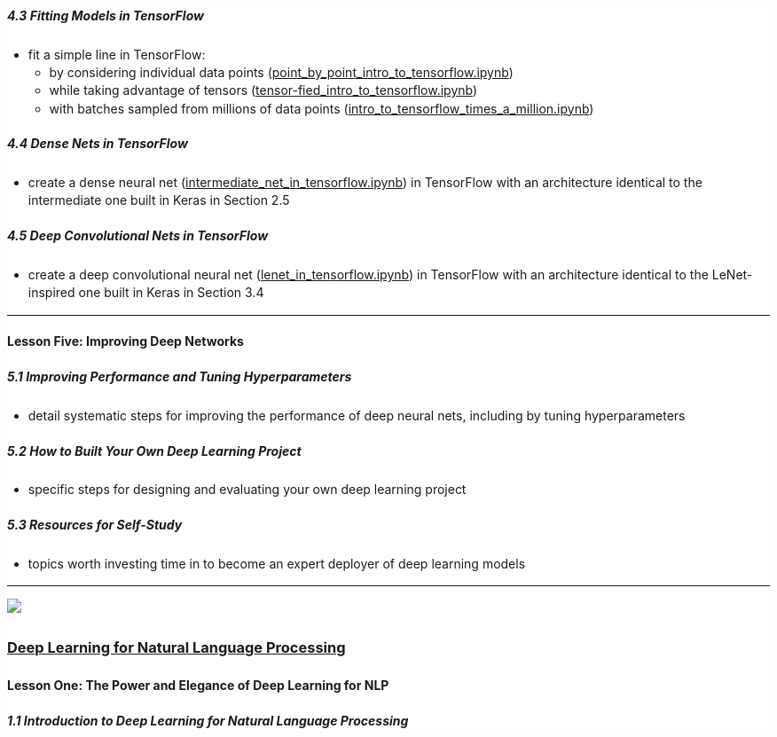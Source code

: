 ##### 4.3 Fitting Models in TensorFlow

* fit a simple line in TensorFlow:
  * by considering individual data points ([point_by_point_intro_to_tensorflow.ipynb](https://github.com/the-deep-learners/TensorFlow-LiveLessons/blob/master/notebooks/point_by_point_intro_to_tensorflow.ipynb))
  * while taking advantage of tensors ([tensor-fied_intro_to_tensorflow.ipynb](https://github.com/the-deep-learners/TensorFlow-LiveLessons/blob/master/notebooks/tensor-fied_intro_to_tensorflow.ipynb))
  * with batches sampled from millions of data points ([intro_to_tensorflow_times_a_million.ipynb](https://github.com/the-deep-learners/TensorFlow-LiveLessons/blob/master/notebooks/intro_to_tensorflow_times_a_million.ipynb))

##### 4.4 Dense Nets in TensorFlow

* create a dense neural net ([intermediate_net_in_tensorflow.ipynb](https://github.com/the-deep-learners/TensorFlow-LiveLessons/blob/master/notebooks/intermediate_net_in_tensorflow.ipynb)) in TensorFlow with an architecture identical to the intermediate one built in Keras in Section 2.5

##### 4.5 Deep Convolutional Nets in TensorFlow

* create a deep convolutional neural net ([lenet_in_tensorflow.ipynb](https://github.com/the-deep-learners/TensorFlow-LiveLessons/blob/master/notebooks/lenet_in_tensorflow.ipynb)) in TensorFlow with an architecture identical to the LeNet-inspired one built in Keras in Section 3.4

---

#### Lesson Five: Improving Deep Networks

##### 5.1 Improving Performance and Tuning Hyperparameters

* detail systematic steps for improving the performance of deep neural nets, including by tuning hyperparameters

##### 5.2 How to Built Your Own Deep Learning Project

* specific steps for designing and evaluating your own deep learning project

##### 5.3 Resources for Self-Study

* topics worth investing time in to become an expert deployer of deep learning models

--- 

![](https://github.com/the-deep-learners/TensorFlow-LiveLessons/blob/master/book.jpg)

### [Deep Learning for Natural Language Processing](https://www.safaribooksonline.com/library/view/deep-learning-for/9780134851921/)

#### Lesson One: The Power and Elegance of Deep Learning for NLP

##### 1.1 Introduction to Deep Learning for Natural Language Processing
